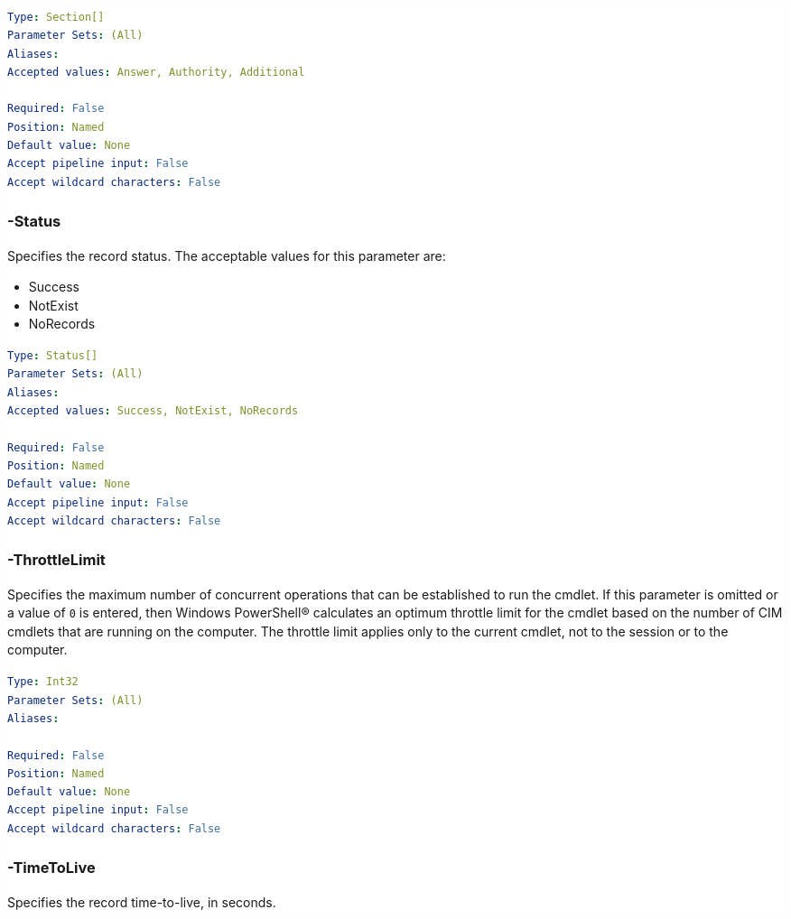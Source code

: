 ```yaml
Type: Section[]
Parameter Sets: (All)
Aliases: 
Accepted values: Answer, Authority, Additional

Required: False
Position: Named
Default value: None
Accept pipeline input: False
Accept wildcard characters: False
```

### -Status
Specifies the record status.
The acceptable values for this parameter are:

- Success
- NotExist
- NoRecords

```yaml
Type: Status[]
Parameter Sets: (All)
Aliases: 
Accepted values: Success, NotExist, NoRecords

Required: False
Position: Named
Default value: None
Accept pipeline input: False
Accept wildcard characters: False
```

### -ThrottleLimit
Specifies the maximum number of concurrent operations that can be established to run the cmdlet.
If this parameter is omitted or a value of `0` is entered, then Windows PowerShell® calculates an optimum throttle limit for the cmdlet based on the number of CIM cmdlets that are running on the computer.
The throttle limit applies only to the current cmdlet, not to the session or to the computer.

```yaml
Type: Int32
Parameter Sets: (All)
Aliases: 

Required: False
Position: Named
Default value: None
Accept pipeline input: False
Accept wildcard characters: False
```

### -TimeToLive
Specifies the record time-to-live, in seconds.
